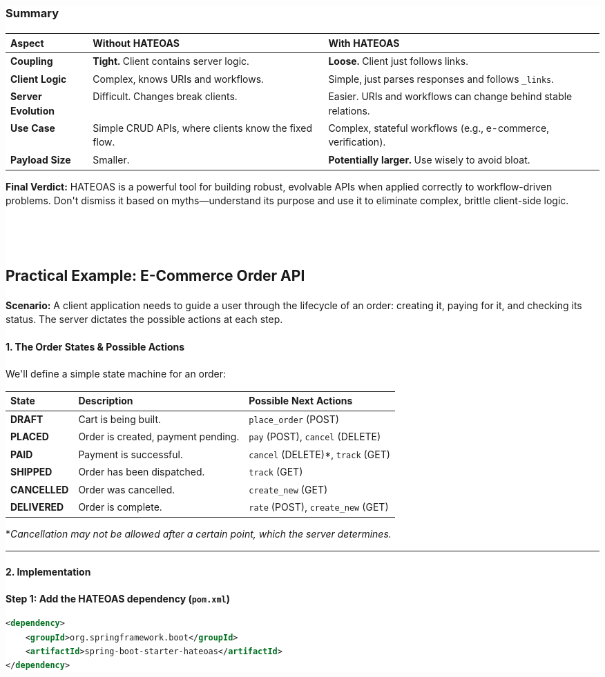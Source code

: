 ### Summary

| Aspect | Without HATEOAS | With HATEOAS |
| :--- | :--- | :--- |
| **Coupling** | **Tight.** Client contains server logic. | **Loose.** Client just follows links. |
| **Client Logic** | Complex, knows URIs and workflows. | Simple, just parses responses and follows `_links`. |
| **Server Evolution** | Difficult. Changes break clients. | Easier. URIs and workflows can change behind stable relations. |
| **Use Case** | Simple CRUD APIs, where clients know the fixed flow. | Complex, stateful workflows (e.g., e-commerce, verification). |
| **Payload Size** | Smaller. | **Potentially larger.** Use wisely to avoid bloat. |

**Final Verdict:** HATEOAS is a powerful tool for building robust, evolvable APIs when applied correctly to workflow-driven problems. Don't dismiss it based on myths—understand its purpose and use it to eliminate complex, brittle client-side logic.

<br/>
<br/>

## Practical Example: E-Commerce Order API

**Scenario:** A client application needs to guide a user through the lifecycle of an order: creating it, paying for it, and checking its status. The server dictates the possible actions at each step.

#### 1. The Order States & Possible Actions

We'll define a simple state machine for an order:

| State | Description | Possible Next Actions |
| :--- | :--- | :--- |
| **DRAFT** | Cart is being built. | `place_order` (POST) |
| **PLACED** | Order is created, payment pending. | `pay` (POST), `cancel` (DELETE) |
| **PAID** | Payment is successful. | `cancel` (DELETE)*, `track` (GET) |
| **SHIPPED** | Order has been dispatched. | `track` (GET) |
| **CANCELLED** | Order was cancelled. | `create_new` (GET) |
| **DELIVERED** | Order is complete. | `rate` (POST), `create_new` (GET) |

*_Cancellation may not be allowed after a certain point, which the server determines._

---

#### 2. Implementation

**Step 1: Add the HATEOAS dependency (`pom.xml`)**
```xml
<dependency>
    <groupId>org.springframework.boot</groupId>
    <artifactId>spring-boot-starter-hateoas</artifactId>
</dependency>
```
